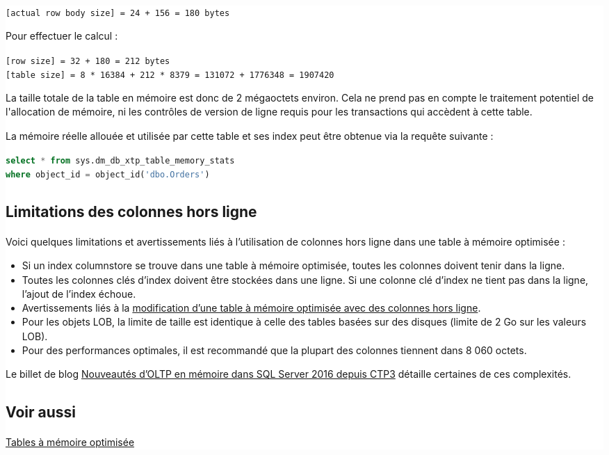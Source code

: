 ```  
[actual row body size] = 24 + 156 = 180 bytes  
```  
  
Pour effectuer le calcul :  
  
```  
[row size] = 32 + 180 = 212 bytes  
[table size] = 8 * 16384 + 212 * 8379 = 131072 + 1776348 = 1907420  
```  
  
La taille totale de la table en mémoire est donc de 2 mégaoctets environ. Cela ne prend pas en compte le traitement potentiel de l'allocation de mémoire, ni les contrôles de version de ligne requis pour les transactions qui accèdent à cette table.  
  
 La mémoire réelle allouée et utilisée par cette table et ses index peut être obtenue via la requête suivante :  
  
```sql  
select * from sys.dm_db_xtp_table_memory_stats  
where object_id = object_id('dbo.Orders')  
```  

##  <a name="off-row-column-limitations"></a><a name="bkmk_OffRowLimitations"></a> Limitations des colonnes hors ligne
  Voici quelques limitations et avertissements liés à l’utilisation de colonnes hors ligne dans une table à mémoire optimisée :
  
-   Si un index columnstore se trouve dans une table à mémoire optimisée, toutes les colonnes doivent tenir dans la ligne. 
-   Toutes les colonnes clés d’index doivent être stockées dans une ligne. Si une colonne clé d’index ne tient pas dans la ligne, l’ajout de l’index échoue. 
-   Avertissements liés à la [modification d’une table à mémoire optimisée avec des colonnes hors ligne](../../relational-databases/in-memory-oltp/altering-memory-optimized-tables.md).
-   Pour les objets LOB, la limite de taille est identique à celle des tables basées sur des disques (limite de 2 Go sur les valeurs LOB). 
-   Pour des performances optimales, il est recommandé que la plupart des colonnes tiennent dans 8 060 octets. 

Le billet de blog [Nouveautés d’OLTP en mémoire dans SQL Server 2016 depuis CTP3](/archive/blogs/sqlserverstorageengine/whats-new-for-in-memory-oltp-in-sql-server-2016-since-ctp3) détaille certaines de ces complexités.   
 
## <a name="see-also"></a>Voir aussi  
 [Tables à mémoire optimisée](./sample-database-for-in-memory-oltp.md)  
  
